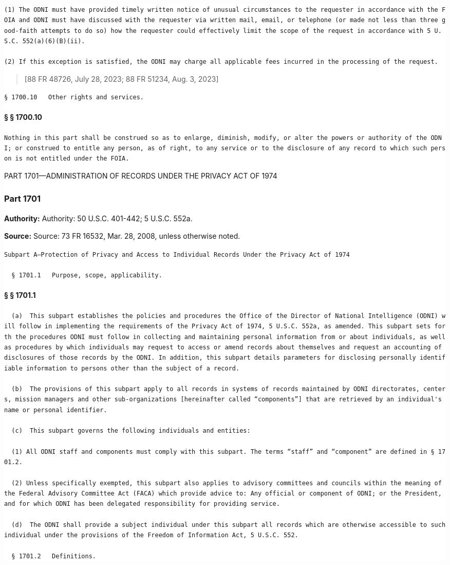     (1) The ODNI must have provided timely written notice of unusual circumstances to the requester in accordance with the FOIA and ODNI must have discussed with the requester via written mail, email, or telephone (or made not less than three good-faith attempts to do so) how the requester could effectively limit the scope of the request in accordance with 5 U.S.C. 552(a)(6)(B)(ii).

    (2) If this exception is satisfied, the ODNI may charge all applicable fees incurred in the processing of the request.

> [88 FR 48726, July 28, 2023; 88 FR 51234, Aug. 3, 2023]

    § 1700.10   Other rights and services.

#### § § 1700.10

    Nothing in this part shall be construed so as to enlarge, diminish, modify, or alter the powers or authority of the ODNI; or construed to entitle any person, as of right, to any service or to the disclosure of any record to which such person is not entitled under the FOIA.

  PART 1701—ADMINISTRATION OF RECORDS UNDER THE PRIVACY ACT OF 1974

### Part 1701

**Authority:** Authority: 50 U.S.C. 401-442; 5 U.S.C. 552a.

**Source:** Source: 73 FR 16532, Mar. 28, 2008, unless otherwise noted.

    Subpart A—Protection of Privacy and Access to Individual Records Under the Privacy Act of 1974

      § 1701.1   Purpose, scope, applicability.

#### § § 1701.1

      (a)  This subpart establishes the policies and procedures the Office of the Director of National Intelligence (ODNI) will follow in implementing the requirements of the Privacy Act of 1974, 5 U.S.C. 552a, as amended. This subpart sets forth the procedures ODNI must follow in collecting and maintaining personal information from or about individuals, as well as procedures by which individuals may request to access or amend records about themselves and request an accounting of disclosures of those records by the ODNI. In addition, this subpart details parameters for disclosing personally identifiable information to persons other than the subject of a record.

      (b)  The provisions of this subpart apply to all records in systems of records maintained by ODNI directorates, centers, mission managers and other sub-organizations [hereinafter called “components”] that are retrieved by an individual's name or personal identifier.

      (c)  This subpart governs the following individuals and entities:

      (1) All ODNI staff and components must comply with this subpart. The terms “staff” and “component” are defined in § 1701.2.

      (2) Unless specifically exempted, this subpart also applies to advisory committees and councils within the meaning of the Federal Advisory Committee Act (FACA) which provide advice to: Any official or component of ODNI; or the President, and for which ODNI has been delegated responsibility for providing service.

      (d)  The ODNI shall provide a subject individual under this subpart all records which are otherwise accessible to such individual under the provisions of the Freedom of Information Act, 5 U.S.C. 552.

      § 1701.2   Definitions.
